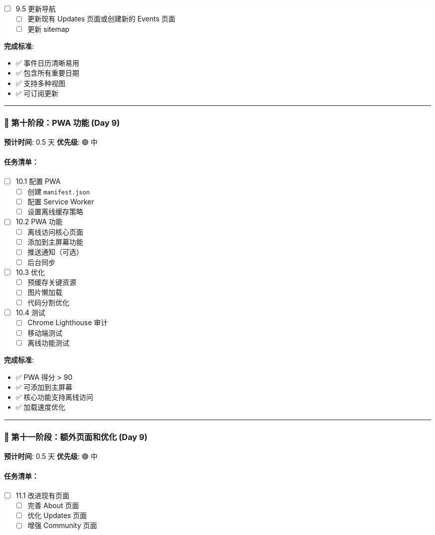 - [ ] 9.5 更新导航
  - [ ] 更新现有 Updates 页面或创建新的 Events 页面
  - [ ] 更新 sitemap

**完成标准**:
- ✅ 事件日历清晰易用
- ✅ 包含所有重要日期
- ✅ 支持多种视图
- ✅ 可订阅更新

---

### 📌 第十阶段：PWA 功能 (Day 9)
**预计时间**: 0.5 天
**优先级**: 🟢 中

#### 任务清单：
- [ ] 10.1 配置 PWA
  - [ ] 创建 `manifest.json`
  - [ ] 配置 Service Worker
  - [ ] 设置离线缓存策略

- [ ] 10.2 PWA 功能
  - [ ] 离线访问核心页面
  - [ ] 添加到主屏幕功能
  - [ ] 推送通知（可选）
  - [ ] 后台同步

- [ ] 10.3 优化
  - [ ] 预缓存关键资源
  - [ ] 图片懒加载
  - [ ] 代码分割优化

- [ ] 10.4 测试
  - [ ] Chrome Lighthouse 审计
  - [ ] 移动端测试
  - [ ] 离线功能测试

**完成标准**:
- ✅ PWA 得分 > 90
- ✅ 可添加到主屏幕
- ✅ 核心功能支持离线访问
- ✅ 加载速度优化

---

### 📌 第十一阶段：额外页面和优化 (Day 9)
**预计时间**: 0.5 天
**优先级**: 🟢 中

#### 任务清单：
- [ ] 11.1 改进现有页面
  - [ ] 完善 About 页面
  - [ ] 优化 Updates 页面
  - [ ] 增强 Community 页面
